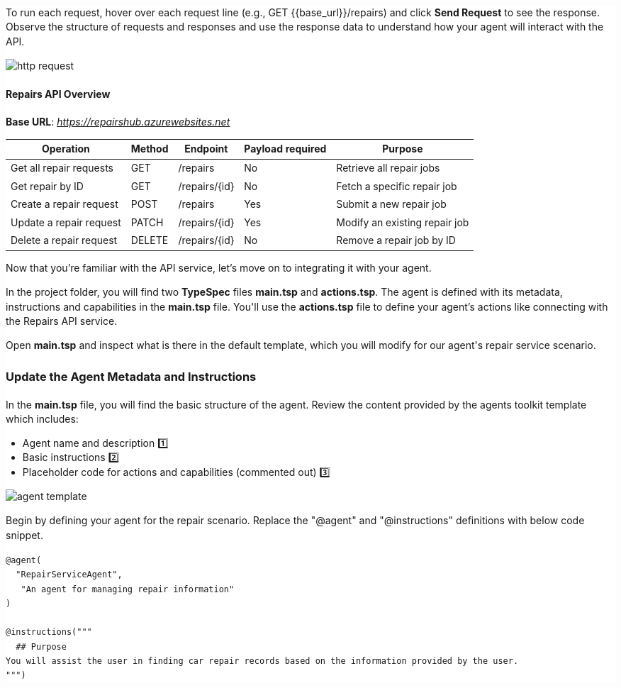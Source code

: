 To run each request, hover over each request line (e.g., GET {{base_url}}/repairs) and click **Send Request** to see the response.
Observe the structure of requests and responses and use the response data to understand how your agent will interact with the API.

![http request](https://github.com/user-attachments/assets/050ca976-4523-463d-920f-4f0f2da46249)




#### Repairs API Overview

**Base URL**: *https://repairshub.azurewebsites.net*

| Operation | Method | Endpoint | Payload required | Purpose |
|-----------|--------|----------|------------------|---------|
| Get all repair requests | GET | /repairs | No | Retrieve all repair jobs |
| Get repair by ID | GET | /repairs/{id} | No | Fetch a specific repair job |
| Create a repair request | POST | /repairs | Yes | Submit a new repair job |
| Update a repair request | PATCH | /repairs/{id} | Yes | Modify an existing repair job |
| Delete a repair request | DELETE | /repairs/{id} | No | Remove a repair job by ID |

Now that you’re familiar with the API service, let’s move on to integrating it with your agent.

In the project folder, you will find two **TypeSpec** files **main.tsp** and **actions.tsp**.
The agent is defined with its metadata, instructions and capabilities in the **main.tsp** file.
You'll use the **actions.tsp** file to define your agent’s actions like connecting with the Repairs API service.

Open **main.tsp** and inspect what is there in the default template, which you will modify for our agent's repair service scenario. 

### Update the Agent Metadata and Instructions

In the **main.tsp** file, you will find the basic structure of the agent. Review the content provided by the agents toolkit template which includes:
-	Agent name and description 1️⃣
-	Basic instructions 2️⃣
-	Placeholder code for actions and capabilities (commented out) 3️⃣

![agent template](https://github.com/user-attachments/assets/42da513c-d814-456f-b60f-a4d9201d1620)


Begin by defining your agent for the repair scenario. Replace the "@agent" and "@instructions" definitions with below code snippet.

```typespec
@agent(
  "RepairServiceAgent",
   "An agent for managing repair information"
)

@instructions("""
  ## Purpose
You will assist the user in finding car repair records based on the information provided by the user. 
""")

```
